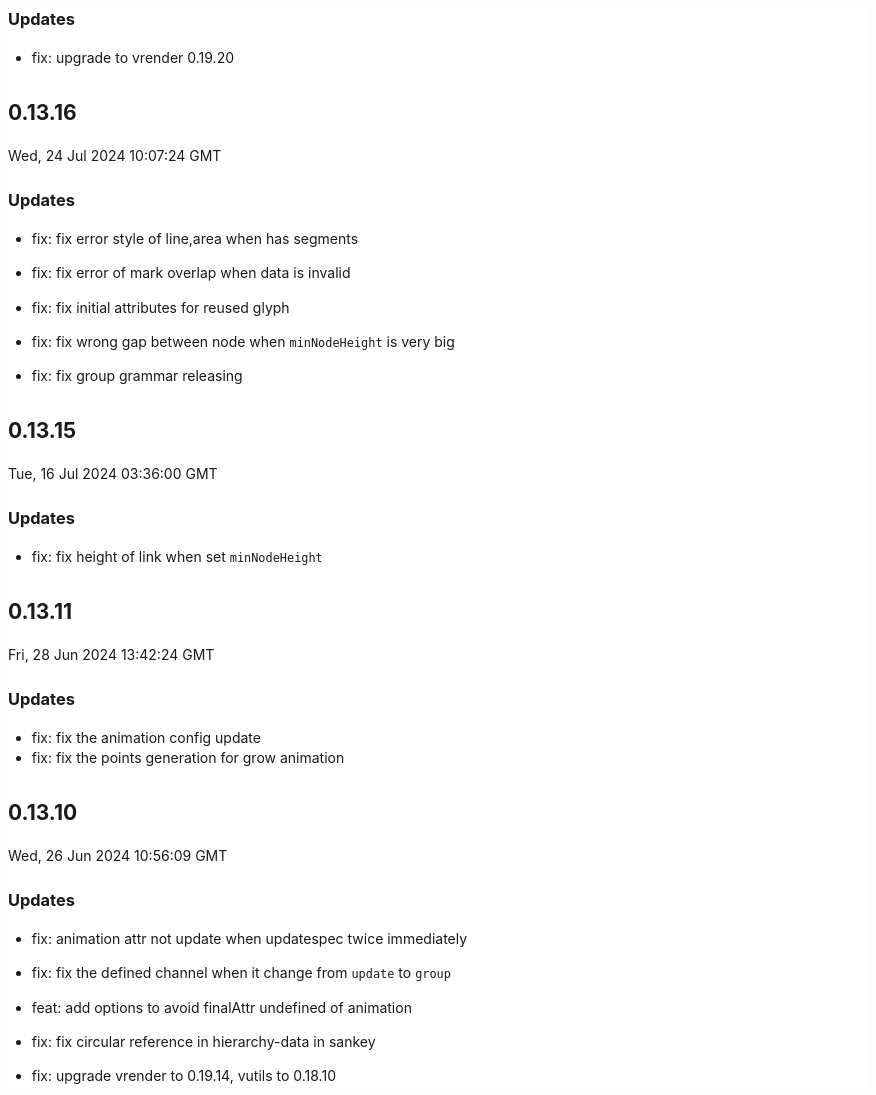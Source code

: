 ### Updates

- fix: upgrade to vrender 0.19.20



## 0.13.16
Wed, 24 Jul 2024 10:07:24 GMT

### Updates

- fix: fix error style of line,area when has segments


- fix: fix error of mark overlap when data is invalid


- fix: fix initial attributes for reused glyph
- fix: fix wrong gap between node when `minNodeHeight` is very big


- fix: fix group grammar releasing

## 0.13.15
Tue, 16 Jul 2024 03:36:00 GMT

### Updates

- fix: fix height of link when set `minNodeHeight`



## 0.13.11
Fri, 28 Jun 2024 13:42:24 GMT

### Updates

- fix: fix the animation config update
- fix: fix the points generation for grow animation

## 0.13.10
Wed, 26 Jun 2024 10:56:09 GMT

### Updates

- fix: animation attr not update when updatespec twice immediately
- fix: fix the defined channel when it change from `update` to `group`


- feat: add options to avoid finalAttr undefined of animation
- fix: fix circular reference in hierarchy-data in sankey


- fix: upgrade vrender to 0.19.14, vutils to 0.18.10

